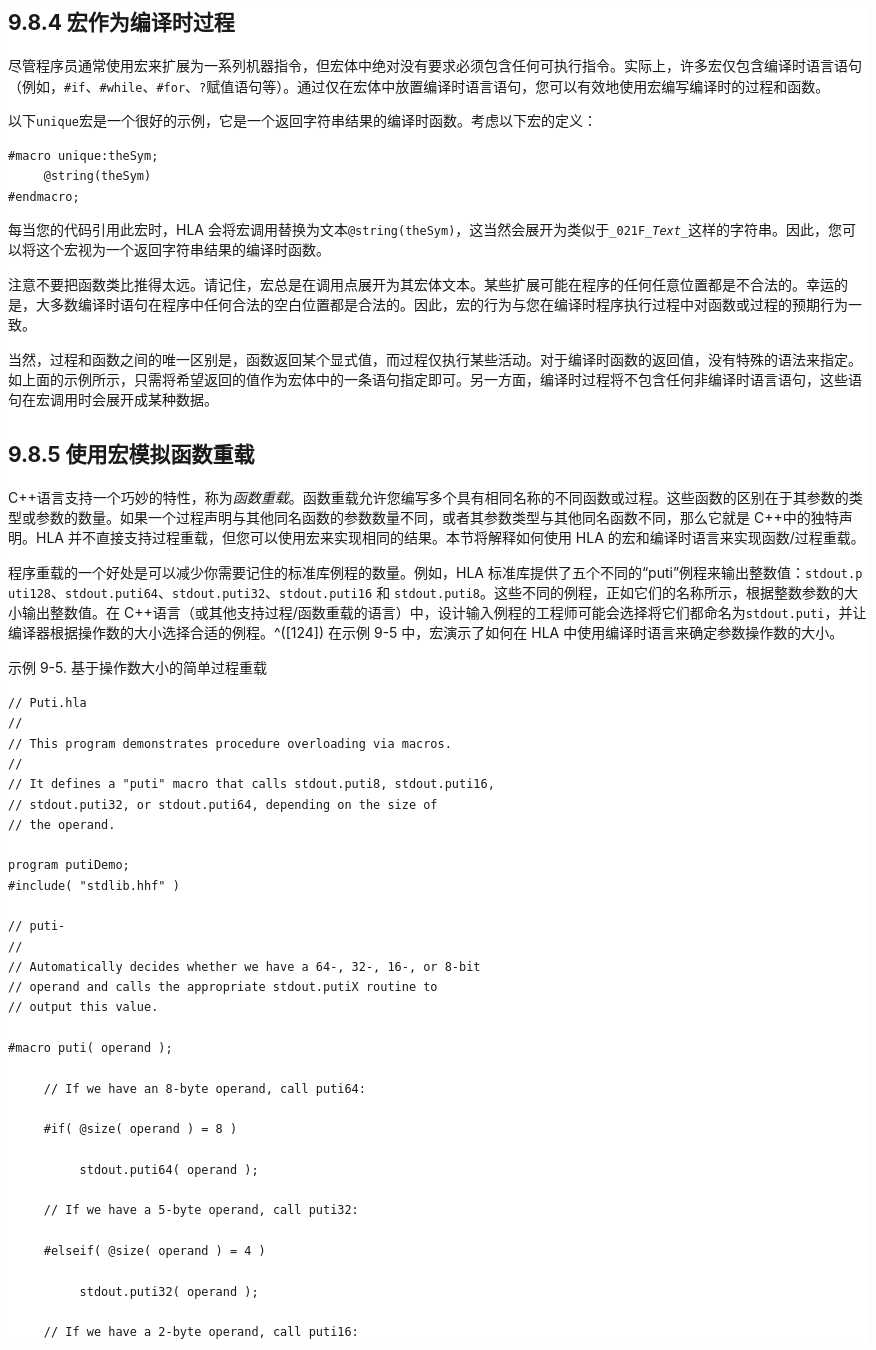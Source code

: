 ## 9.8.4 宏作为编译时过程

尽管程序员通常使用宏来扩展为一系列机器指令，但宏体中绝对没有要求必须包含任何可执行指令。实际上，许多宏仅包含编译时语言语句（例如，`#if`、`#while`、`#for`、`?`赋值语句等）。通过仅在宏体中放置编译时语言语句，您可以有效地使用宏编写编译时的过程和函数。

以下`unique`宏是一个很好的示例，它是一个返回字符串结果的编译时函数。考虑以下宏的定义：

```
#macro unique:theSym;
     @string(theSym)
#endmacro;
```

每当您的代码引用此宏时，HLA 会将宏调用替换为文本`@string(theSym)`，这当然会展开为类似于`_021F_`*`Text`*`_`这样的字符串。因此，您可以将这个宏视为一个返回字符串结果的编译时函数。

注意不要把函数类比推得太远。请记住，宏总是在调用点展开为其宏体文本。某些扩展可能在程序的任何任意位置都是不合法的。幸运的是，大多数编译时语句在程序中任何合法的空白位置都是合法的。因此，宏的行为与您在编译时程序执行过程中对函数或过程的预期行为一致。

当然，过程和函数之间的唯一区别是，函数返回某个显式值，而过程仅执行某些活动。对于编译时函数的返回值，没有特殊的语法来指定。如上面的示例所示，只需将希望返回的值作为宏体中的一条语句指定即可。另一方面，编译时过程将不包含任何非编译时语言语句，这些语句在宏调用时会展开成某种数据。

## 9.8.5 使用宏模拟函数重载

C++语言支持一个巧妙的特性，称为*函数重载*。函数重载允许您编写多个具有相同名称的不同函数或过程。这些函数的区别在于其参数的类型或参数的数量。如果一个过程声明与其他同名函数的参数数量不同，或者其参数类型与其他同名函数不同，那么它就是 C++中的独特声明。HLA 并不直接支持过程重载，但您可以使用宏来实现相同的结果。本节将解释如何使用 HLA 的宏和编译时语言来实现函数/过程重载。

程序重载的一个好处是可以减少你需要记住的标准库例程的数量。例如，HLA 标准库提供了五个不同的“puti”例程来输出整数值：`stdout.puti128`、`stdout.puti64`、`stdout.puti32`、`stdout.puti16` 和 `stdout.puti8`。这些不同的例程，正如它们的名称所示，根据整数参数的大小输出整数值。在 C++语言（或其他支持过程/函数重载的语言）中，设计输入例程的工程师可能会选择将它们都命名为`stdout.puti`，并让编译器根据操作数的大小选择合适的例程。^([124]) 在示例 9-5 中，宏演示了如何在 HLA 中使用编译时语言来确定参数操作数的大小。

示例 9-5. 基于操作数大小的简单过程重载

```
// Puti.hla
//
// This program demonstrates procedure overloading via macros.
//
// It defines a "puti" macro that calls stdout.puti8, stdout.puti16,
// stdout.puti32, or stdout.puti64, depending on the size of
// the operand.

program putiDemo;
#include( "stdlib.hhf" )

// puti-
//
// Automatically decides whether we have a 64-, 32-, 16-, or 8-bit
// operand and calls the appropriate stdout.putiX routine to
// output this value.

#macro puti( operand );

     // If we have an 8-byte operand, call puti64:

     #if( @size( operand ) = 8 )

          stdout.puti64( operand );

     // If we have a 5-byte operand, call puti32:

     #elseif( @size( operand ) = 4 )

          stdout.puti32( operand );

     // If we have a 2-byte operand, call puti16:
```